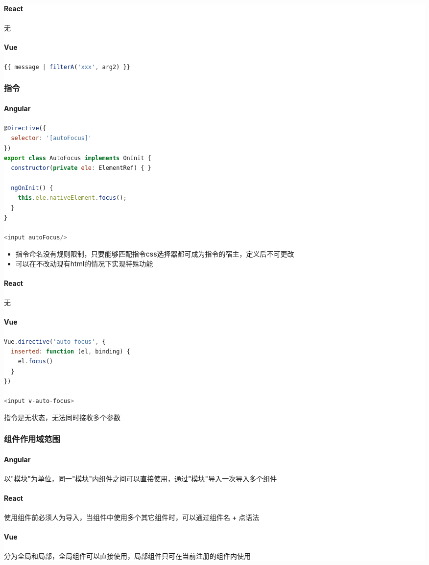 #### React
无

#### Vue
```js
{{ message | filterA('xxx', arg2) }}
```

### 指令

#### Angular
```js
@Directive({
  selector: '[autoFocus]'
})
export class AutoFocus implements OnInit {
  constructor(private ele: ElementRef) { }

  ngOnInit() {
    this.ele.nativeElement.focus();
  }
}

<input autoFocus/>
```
- 指令命名没有规则限制，只要能够匹配指令css选择器都可成为指令的宿主，定义后不可更改
- 可以在不改动现有html的情况下实现特殊功能

#### React
无

#### Vue
```js
Vue.directive('auto-focus', {
  inserted: function (el, binding) {
    el.focus()
  }
})

<input v-auto-focus>
```
指令是无状态，无法同时接收多个参数

### 组件作用域范围

#### Angular
以"模块"为单位，同一"模块"内组件之间可以直接使用，通过"模块"导入一次导入多个组件

#### React
使用组件前必须人为导入，当组件中使用多个其它组件时，可以通过组件名 + 点语法

#### Vue
分为全局和局部，全局组件可以直接使用，局部组件只可在当前注册的组件内使用
